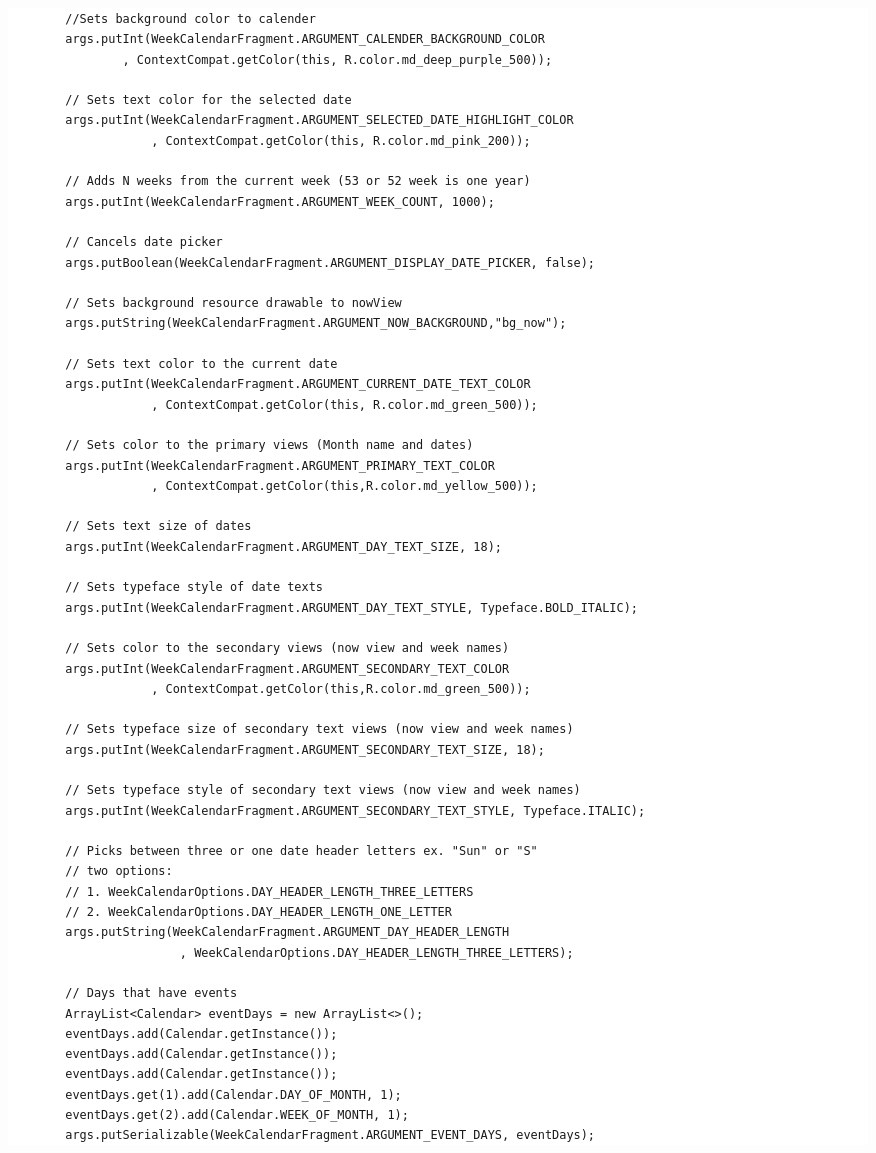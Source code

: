             //Sets background color to calender
            args.putInt(WeekCalendarFragment.ARGUMENT_CALENDER_BACKGROUND_COLOR
                    , ContextCompat.getColor(this, R.color.md_deep_purple_500));

            // Sets text color for the selected date
            args.putInt(WeekCalendarFragment.ARGUMENT_SELECTED_DATE_HIGHLIGHT_COLOR 
            			, ContextCompat.getColor(this, R.color.md_pink_200));

            // Adds N weeks from the current week (53 or 52 week is one year)
            args.putInt(WeekCalendarFragment.ARGUMENT_WEEK_COUNT, 1000);

            // Cancels date picker
            args.putBoolean(WeekCalendarFragment.ARGUMENT_DISPLAY_DATE_PICKER, false);

            // Sets background resource drawable to nowView
            args.putString(WeekCalendarFragment.ARGUMENT_NOW_BACKGROUND,"bg_now");

            // Sets text color to the current date
            args.putInt(WeekCalendarFragment.ARGUMENT_CURRENT_DATE_TEXT_COLOR
            			, ContextCompat.getColor(this, R.color.md_green_500));

            // Sets color to the primary views (Month name and dates)
            args.putInt(WeekCalendarFragment.ARGUMENT_PRIMARY_TEXT_COLOR
            			, ContextCompat.getColor(this,R.color.md_yellow_500));

            // Sets text size of dates
            args.putInt(WeekCalendarFragment.ARGUMENT_DAY_TEXT_SIZE, 18);

            // Sets typeface style of date texts
            args.putInt(WeekCalendarFragment.ARGUMENT_DAY_TEXT_STYLE, Typeface.BOLD_ITALIC);

            // Sets color to the secondary views (now view and week names)
            args.putInt(WeekCalendarFragment.ARGUMENT_SECONDARY_TEXT_COLOR
                  		, ContextCompat.getColor(this,R.color.md_green_500));

            // Sets typeface size of secondary text views (now view and week names)
            args.putInt(WeekCalendarFragment.ARGUMENT_SECONDARY_TEXT_SIZE, 18);

            // Sets typeface style of secondary text views (now view and week names)
            args.putInt(WeekCalendarFragment.ARGUMENT_SECONDARY_TEXT_STYLE, Typeface.ITALIC);

            // Picks between three or one date header letters ex. "Sun" or "S"
            // two options:
            // 1. WeekCalendarOptions.DAY_HEADER_LENGTH_THREE_LETTERS
            // 2. WeekCalendarOptions.DAY_HEADER_LENGTH_ONE_LETTER
            args.putString(WeekCalendarFragment.ARGUMENT_DAY_HEADER_LENGTH
                    		, WeekCalendarOptions.DAY_HEADER_LENGTH_THREE_LETTERS);

            // Days that have events
            ArrayList<Calendar> eventDays = new ArrayList<>();
            eventDays.add(Calendar.getInstance());
            eventDays.add(Calendar.getInstance());
            eventDays.add(Calendar.getInstance());
            eventDays.get(1).add(Calendar.DAY_OF_MONTH, 1);
            eventDays.get(2).add(Calendar.WEEK_OF_MONTH, 1);
            args.putSerializable(WeekCalendarFragment.ARGUMENT_EVENT_DAYS, eventDays);
